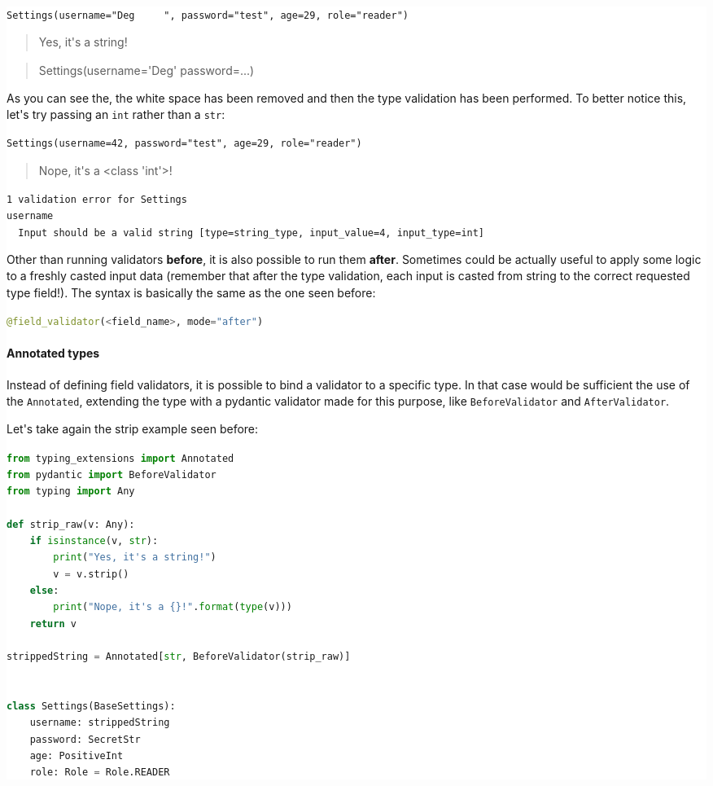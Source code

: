 ```
Settings(username="Deg     ", password="test", age=29, role="reader")
```

> Yes, it's a string!

> Settings(username='Deg' password=...)

As you can see the, the white space has been removed and then the type validation has been performed. To better notice this, let's try passing an `int` rather than a `str`:

```
Settings(username=42, password="test", age=29, role="reader")
```
> Nope, it's a <class 'int'\>! 

```
1 validation error for Settings
username
  Input should be a valid string [type=string_type, input_value=4, input_type=int]
```

Other than running validators **before**, it is also possible to run them **after**. Sometimes could be actually useful to apply some logic to a freshly casted input data (remember that after the type validation, each input is casted from string to the correct requested type field!). The syntax is basically the same as the one seen before:

```py 
@field_validator(<field_name>, mode="after")
```

#### Annotated types
Instead of defining field validators, it is possible to bind a validator to a specific type.
In that case would be sufficient the use of the `Annotated`, extending the type with a pydantic validator made for this purpose, like `BeforeValidator` and `AfterValidator`.

Let's take again the strip example seen before:

```py
from typing_extensions import Annotated
from pydantic import BeforeValidator
from typing import Any

def strip_raw(v: Any):
    if isinstance(v, str):
        print("Yes, it's a string!")
        v = v.strip()
    else:
        print("Nope, it's a {}!".format(type(v)))
    return v

strippedString = Annotated[str, BeforeValidator(strip_raw)]


class Settings(BaseSettings):
    username: strippedString
    password: SecretStr
    age: PositiveInt
    role: Role = Role.READER
```
